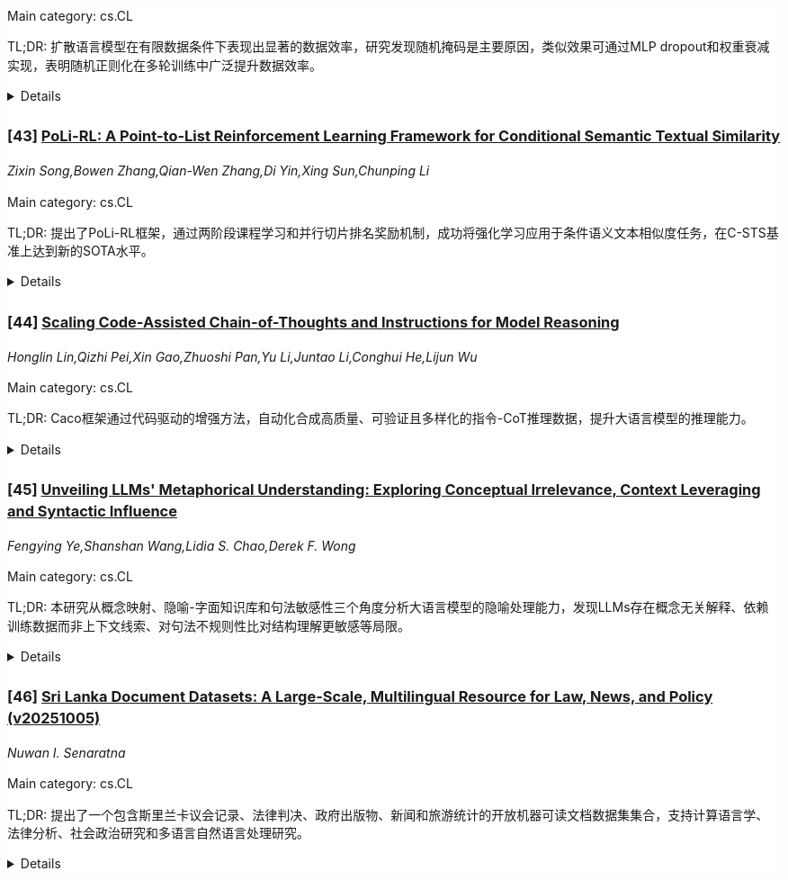 Main category: cs.CL

TL;DR: 扩散语言模型在有限数据条件下表现出显著的数据效率，研究发现随机掩码是主要原因，类似效果可通过MLP dropout和权重衰减实现，表明随机正则化在多轮训练中广泛提升数据效率。


<details><summary>Details</summary></details>


### [43] [PoLi-RL: A Point-to-List Reinforcement Learning Framework for Conditional Semantic Textual Similarity](https://arxiv.org/abs/2510.04080)
*Zixin Song,Bowen Zhang,Qian-Wen Zhang,Di Yin,Xing Sun,Chunping Li*

Main category: cs.CL

TL;DR: 提出了PoLi-RL框架，通过两阶段课程学习和并行切片排名奖励机制，成功将强化学习应用于条件语义文本相似度任务，在C-STS基准上达到新的SOTA水平。


<details><summary>Details</summary></details>


### [44] [Scaling Code-Assisted Chain-of-Thoughts and Instructions for Model Reasoning](https://arxiv.org/abs/2510.04081)
*Honglin Lin,Qizhi Pei,Xin Gao,Zhuoshi Pan,Yu Li,Juntao Li,Conghui He,Lijun Wu*

Main category: cs.CL

TL;DR: Caco框架通过代码驱动的增强方法，自动化合成高质量、可验证且多样化的指令-CoT推理数据，提升大语言模型的推理能力。


<details><summary>Details</summary></details>


### [45] [Unveiling LLMs' Metaphorical Understanding: Exploring Conceptual Irrelevance, Context Leveraging and Syntactic Influence](https://arxiv.org/abs/2510.04120)
*Fengying Ye,Shanshan Wang,Lidia S. Chao,Derek F. Wong*

Main category: cs.CL

TL;DR: 本研究从概念映射、隐喻-字面知识库和句法敏感性三个角度分析大语言模型的隐喻处理能力，发现LLMs存在概念无关解释、依赖训练数据而非上下文线索、对句法不规则性比对结构理解更敏感等局限。


<details><summary>Details</summary></details>


### [46] [Sri Lanka Document Datasets: A Large-Scale, Multilingual Resource for Law, News, and Policy (v20251005)](https://arxiv.org/abs/2510.04124)
*Nuwan I. Senaratna*

Main category: cs.CL

TL;DR: 提出了一个包含斯里兰卡议会记录、法律判决、政府出版物、新闻和旅游统计的开放机器可读文档数据集集合，支持计算语言学、法律分析、社会政治研究和多语言自然语言处理研究。


<details>
  <summary>Details</summary>
Motivation: 为斯里兰卡的多语言计算语言学研究提供开放、机器可读的数据资源，支持法律分析、社会政治研究和多语言自然语言处理等领域的研究。
